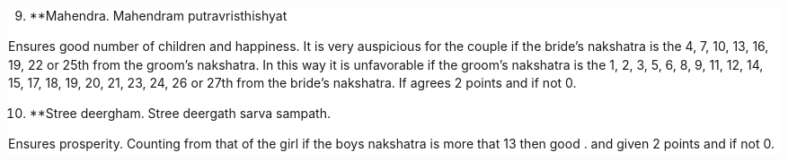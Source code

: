9. **Mahendra. Mahendram putravristhishyat

Ensures good number of children and happiness. It is very auspicious for the couple if the bride’s nakshatra is the 4, 7, 10, 13, 16, 19, 22 or 25th from the groom’s nakshatra. In this way it is unfavorable if the groom’s nakshatra is the 1, 2, 3, 5, 6, 8, 9, 11, 12, 14, 15, 17, 18, 19, 20, 21, 23, 24, 26 or 27th from the bride’s nakshatra. If agrees 2 points and if not 0.

10. **Stree deergham. Stree deergath sarva sampath.

Ensures prosperity. Counting from that of the girl if the boys nakshatra is more that 13 then good . and given 2 points and if not 0.
